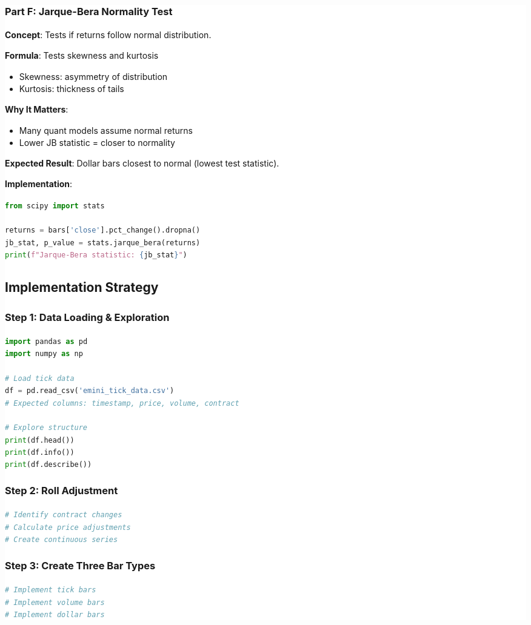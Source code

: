 ### Part F: Jarque-Bera Normality Test

**Concept**: Tests if returns follow normal distribution.

**Formula**: Tests skewness and kurtosis
- Skewness: asymmetry of distribution
- Kurtosis: thickness of tails

**Why It Matters**:
- Many quant models assume normal returns
- Lower JB statistic = closer to normality

**Expected Result**: Dollar bars closest to normal (lowest test statistic).

**Implementation**:
```python
from scipy import stats

returns = bars['close'].pct_change().dropna()
jb_stat, p_value = stats.jarque_bera(returns)
print(f"Jarque-Bera statistic: {jb_stat}")
```

## Implementation Strategy

### Step 1: Data Loading & Exploration
```python
import pandas as pd
import numpy as np

# Load tick data
df = pd.read_csv('emini_tick_data.csv')
# Expected columns: timestamp, price, volume, contract

# Explore structure
print(df.head())
print(df.info())
print(df.describe())
```

### Step 2: Roll Adjustment
```python
# Identify contract changes
# Calculate price adjustments
# Create continuous series
```

### Step 3: Create Three Bar Types
```python
# Implement tick bars
# Implement volume bars
# Implement dollar bars
```
